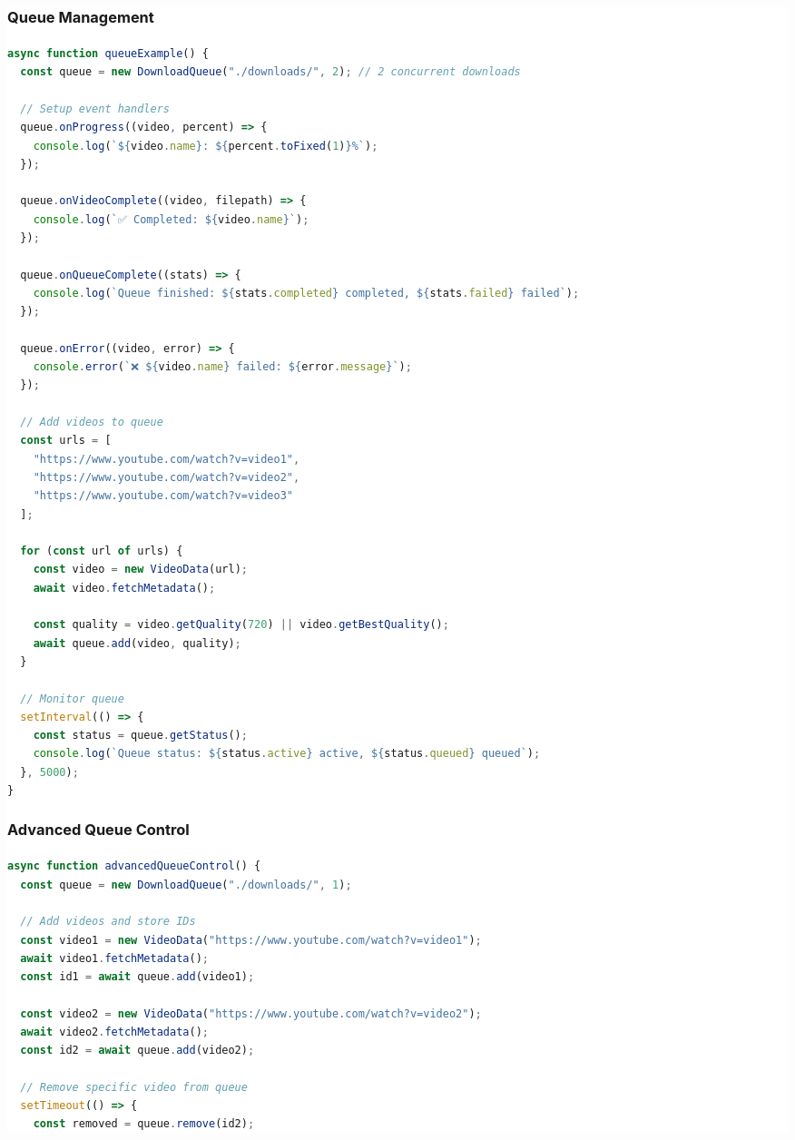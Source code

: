 
### Queue Management

```javascript
async function queueExample() {
  const queue = new DownloadQueue("./downloads/", 2); // 2 concurrent downloads
  
  // Setup event handlers
  queue.onProgress((video, percent) => {
    console.log(`${video.name}: ${percent.toFixed(1)}%`);
  });
  
  queue.onVideoComplete((video, filepath) => {
    console.log(`✅ Completed: ${video.name}`);
  });
  
  queue.onQueueComplete((stats) => {
    console.log(`Queue finished: ${stats.completed} completed, ${stats.failed} failed`);
  });
  
  queue.onError((video, error) => {
    console.error(`❌ ${video.name} failed: ${error.message}`);
  });
  
  // Add videos to queue
  const urls = [
    "https://www.youtube.com/watch?v=video1",
    "https://www.youtube.com/watch?v=video2",
    "https://www.youtube.com/watch?v=video3"
  ];
  
  for (const url of urls) {
    const video = new VideoData(url);
    await video.fetchMetadata();
    
    const quality = video.getQuality(720) || video.getBestQuality();
    await queue.add(video, quality);
  }
  
  // Monitor queue
  setInterval(() => {
    const status = queue.getStatus();
    console.log(`Queue status: ${status.active} active, ${status.queued} queued`);
  }, 5000);
}
```

### Advanced Queue Control

```javascript
async function advancedQueueControl() {
  const queue = new DownloadQueue("./downloads/", 1);
  
  // Add videos and store IDs
  const video1 = new VideoData("https://www.youtube.com/watch?v=video1");
  await video1.fetchMetadata();
  const id1 = await queue.add(video1);
  
  const video2 = new VideoData("https://www.youtube.com/watch?v=video2");
  await video2.fetchMetadata();
  const id2 = await queue.add(video2);
  
  // Remove specific video from queue
  setTimeout(() => {
    const removed = queue.remove(id2);
```